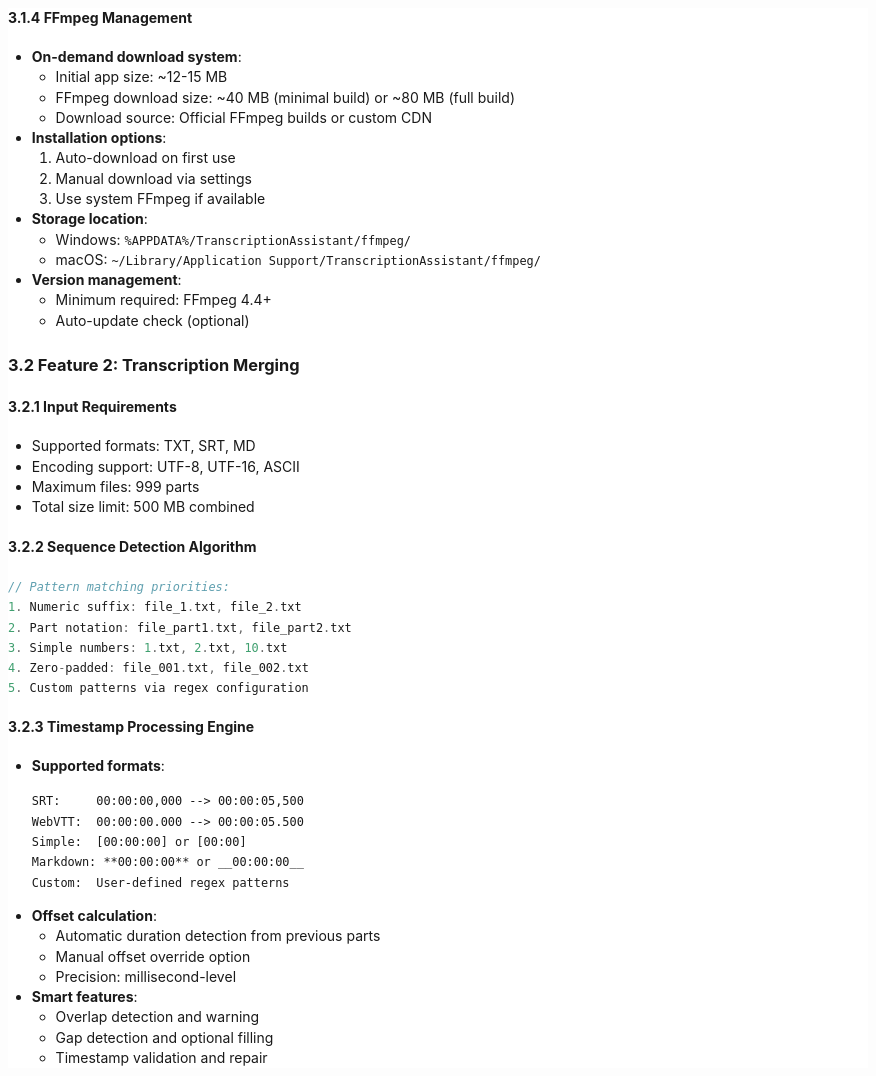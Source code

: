 #### 3.1.4 FFmpeg Management
- **On-demand download system**:
  - Initial app size: ~12-15 MB
  - FFmpeg download size: ~40 MB (minimal build) or ~80 MB (full build)
  - Download source: Official FFmpeg builds or custom CDN
- **Installation options**:
  1. Auto-download on first use
  2. Manual download via settings
  3. Use system FFmpeg if available
- **Storage location**:
  - Windows: `%APPDATA%/TranscriptionAssistant/ffmpeg/`
  - macOS: `~/Library/Application Support/TranscriptionAssistant/ffmpeg/`
- **Version management**:
  - Minimum required: FFmpeg 4.4+
  - Auto-update check (optional)

### 3.2 Feature 2: Transcription Merging

#### 3.2.1 Input Requirements
- Supported formats: TXT, SRT, MD
- Encoding support: UTF-8, UTF-16, ASCII
- Maximum files: 999 parts
- Total size limit: 500 MB combined

#### 3.2.2 Sequence Detection Algorithm
```rust
// Pattern matching priorities:
1. Numeric suffix: file_1.txt, file_2.txt
2. Part notation: file_part1.txt, file_part2.txt
3. Simple numbers: 1.txt, 2.txt, 10.txt
4. Zero-padded: file_001.txt, file_002.txt
5. Custom patterns via regex configuration
```

#### 3.2.3 Timestamp Processing Engine
- **Supported formats**:
  ```
  SRT:     00:00:00,000 --> 00:00:05,500
  WebVTT:  00:00:00.000 --> 00:00:05.500
  Simple:  [00:00:00] or [00:00]
  Markdown: **00:00:00** or __00:00:00__
  Custom:  User-defined regex patterns
  ```
- **Offset calculation**:
  - Automatic duration detection from previous parts
  - Manual offset override option
  - Precision: millisecond-level
- **Smart features**:
  - Overlap detection and warning
  - Gap detection and optional filling
  - Timestamp validation and repair
